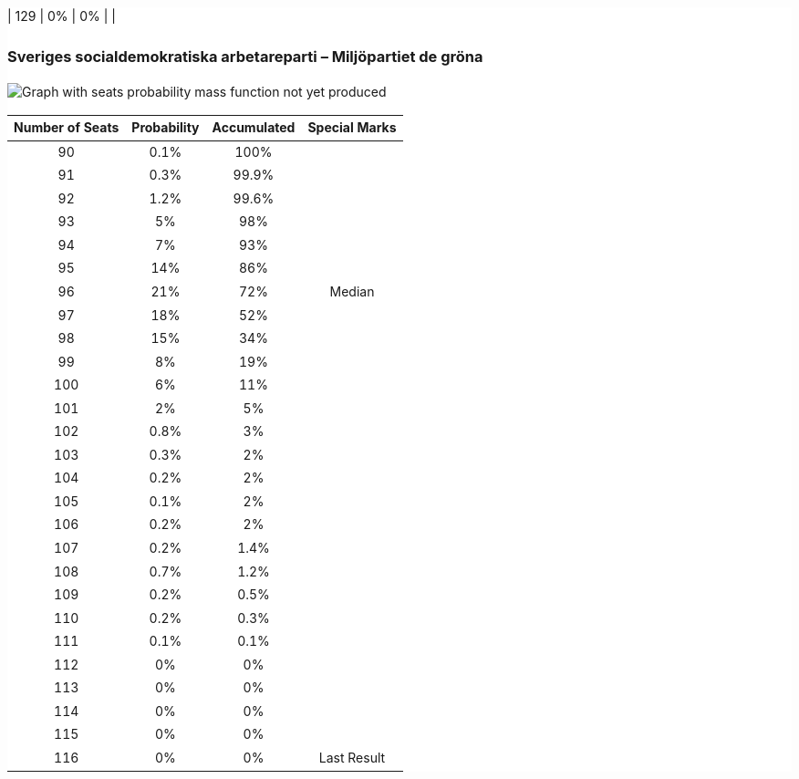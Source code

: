 | 129 | 0% | 0% |  |

### Sveriges socialdemokratiska arbetareparti – Miljöpartiet de gröna

![Graph with seats probability mass function not yet produced](2021-06-17-Sifo-coalitions-seats-pmf-s–mp.png "Seats Probability Mass Function")

| Number of Seats | Probability | Accumulated | Special Marks |
|:---------------:|:-----------:|:-----------:|:-------------:|
| 90 | 0.1% | 100% |  |
| 91 | 0.3% | 99.9% |  |
| 92 | 1.2% | 99.6% |  |
| 93 | 5% | 98% |  |
| 94 | 7% | 93% |  |
| 95 | 14% | 86% |  |
| 96 | 21% | 72% | Median |
| 97 | 18% | 52% |  |
| 98 | 15% | 34% |  |
| 99 | 8% | 19% |  |
| 100 | 6% | 11% |  |
| 101 | 2% | 5% |  |
| 102 | 0.8% | 3% |  |
| 103 | 0.3% | 2% |  |
| 104 | 0.2% | 2% |  |
| 105 | 0.1% | 2% |  |
| 106 | 0.2% | 2% |  |
| 107 | 0.2% | 1.4% |  |
| 108 | 0.7% | 1.2% |  |
| 109 | 0.2% | 0.5% |  |
| 110 | 0.2% | 0.3% |  |
| 111 | 0.1% | 0.1% |  |
| 112 | 0% | 0% |  |
| 113 | 0% | 0% |  |
| 114 | 0% | 0% |  |
| 115 | 0% | 0% |  |
| 116 | 0% | 0% | Last Result |
